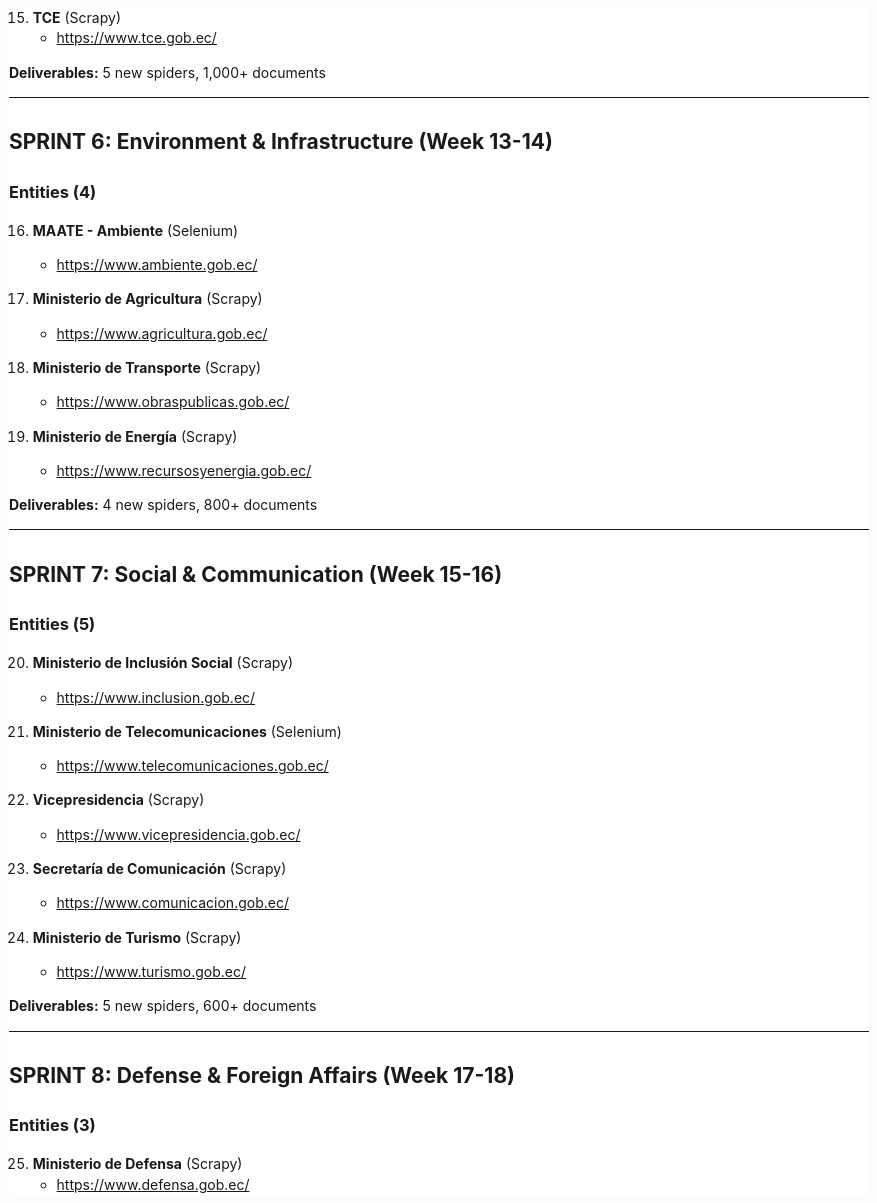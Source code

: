 15. **TCE** (Scrapy)
    - https://www.tce.gob.ec/

**Deliverables:** 5 new spiders, 1,000+ documents

---

## SPRINT 6: Environment & Infrastructure (Week 13-14)

### Entities (4)
16. **MAATE - Ambiente** (Selenium)
    - https://www.ambiente.gob.ec/
    
17. **Ministerio de Agricultura** (Scrapy)
    - https://www.agricultura.gob.ec/
    
18. **Ministerio de Transporte** (Scrapy)
    - https://www.obraspublicas.gob.ec/
    
19. **Ministerio de Energía** (Scrapy)
    - https://www.recursosyenergia.gob.ec/

**Deliverables:** 4 new spiders, 800+ documents

---

## SPRINT 7: Social & Communication (Week 15-16)

### Entities (5)
20. **Ministerio de Inclusión Social** (Scrapy)
    - https://www.inclusion.gob.ec/
    
21. **Ministerio de Telecomunicaciones** (Selenium)
    - https://www.telecomunicaciones.gob.ec/
    
22. **Vicepresidencia** (Scrapy)
    - https://www.vicepresidencia.gob.ec/
    
23. **Secretaría de Comunicación** (Scrapy)
    - https://www.comunicacion.gob.ec/
    
24. **Ministerio de Turismo** (Scrapy)
    - https://www.turismo.gob.ec/

**Deliverables:** 5 new spiders, 600+ documents

---

## SPRINT 8: Defense & Foreign Affairs (Week 17-18)

### Entities (3)
25. **Ministerio de Defensa** (Scrapy)
    - https://www.defensa.gob.ec/
    